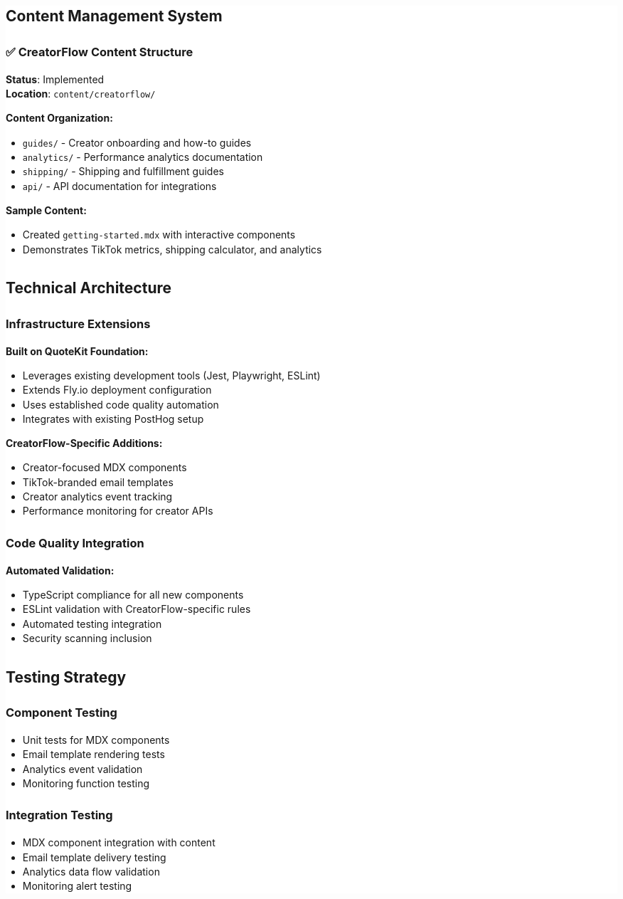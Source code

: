 ## Content Management System

### ✅ CreatorFlow Content Structure

**Status**: Implemented  
**Location**: `content/creatorflow/`  

**Content Organization:**
- `guides/` - Creator onboarding and how-to guides
- `analytics/` - Performance analytics documentation
- `shipping/` - Shipping and fulfillment guides
- `api/` - API documentation for integrations

**Sample Content:**
- Created `getting-started.mdx` with interactive components
- Demonstrates TikTok metrics, shipping calculator, and analytics

## Technical Architecture

### Infrastructure Extensions

**Built on QuoteKit Foundation:**
- Leverages existing development tools (Jest, Playwright, ESLint)
- Extends Fly.io deployment configuration
- Uses established code quality automation
- Integrates with existing PostHog setup

**CreatorFlow-Specific Additions:**
- Creator-focused MDX components
- TikTok-branded email templates
- Creator analytics event tracking
- Performance monitoring for creator APIs

### Code Quality Integration

**Automated Validation:**
- TypeScript compliance for all new components
- ESLint validation with CreatorFlow-specific rules
- Automated testing integration
- Security scanning inclusion

## Testing Strategy

### Component Testing
- Unit tests for MDX components
- Email template rendering tests
- Analytics event validation
- Monitoring function testing

### Integration Testing
- MDX component integration with content
- Email template delivery testing
- Analytics data flow validation
- Monitoring alert testing
